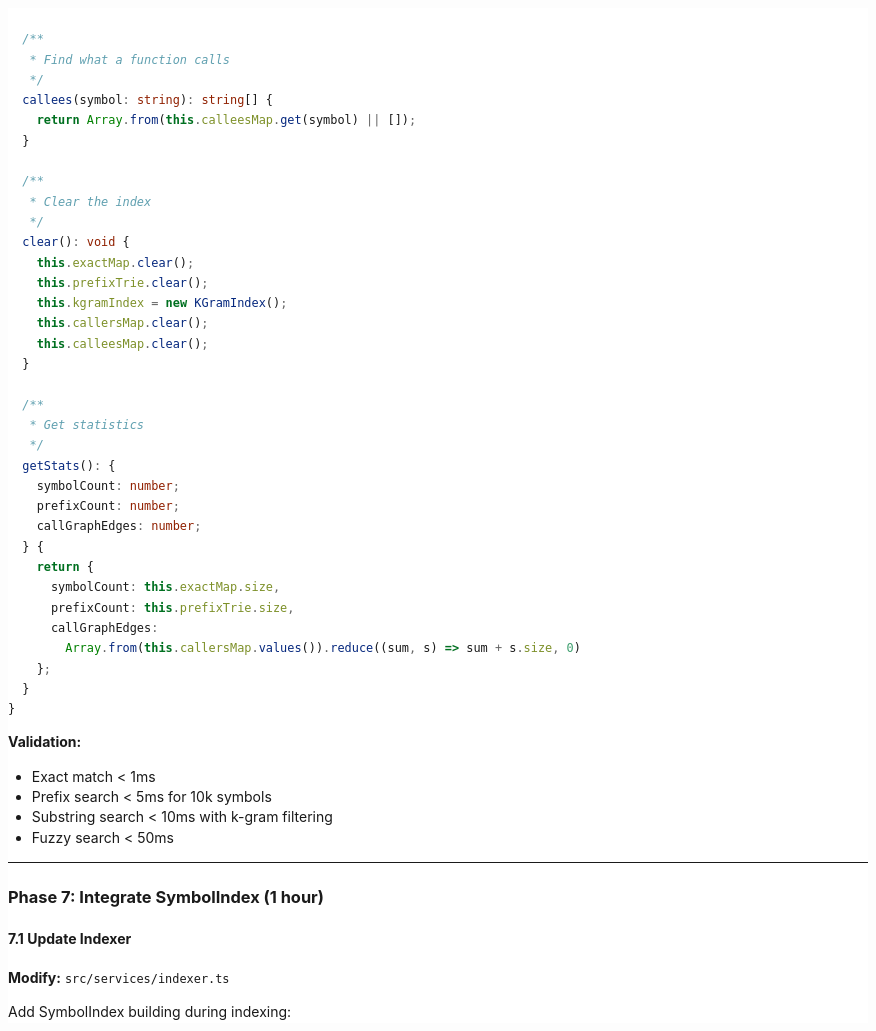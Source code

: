 ```typescript

  /**
   * Find what a function calls
   */
  callees(symbol: string): string[] {
    return Array.from(this.calleesMap.get(symbol) || []);
  }

  /**
   * Clear the index
   */
  clear(): void {
    this.exactMap.clear();
    this.prefixTrie.clear();
    this.kgramIndex = new KGramIndex();
    this.callersMap.clear();
    this.calleesMap.clear();
  }

  /**
   * Get statistics
   */
  getStats(): {
    symbolCount: number;
    prefixCount: number;
    callGraphEdges: number;
  } {
    return {
      symbolCount: this.exactMap.size,
      prefixCount: this.prefixTrie.size,
      callGraphEdges:
        Array.from(this.callersMap.values()).reduce((sum, s) => sum + s.size, 0)
    };
  }
}
```

**Validation:**
- Exact match < 1ms
- Prefix search < 5ms for 10k symbols
- Substring search < 10ms with k-gram filtering
- Fuzzy search < 50ms

---

### Phase 7: Integrate SymbolIndex (1 hour)

#### 7.1 Update Indexer

**Modify:** `src/services/indexer.ts`

Add SymbolIndex building during indexing:
